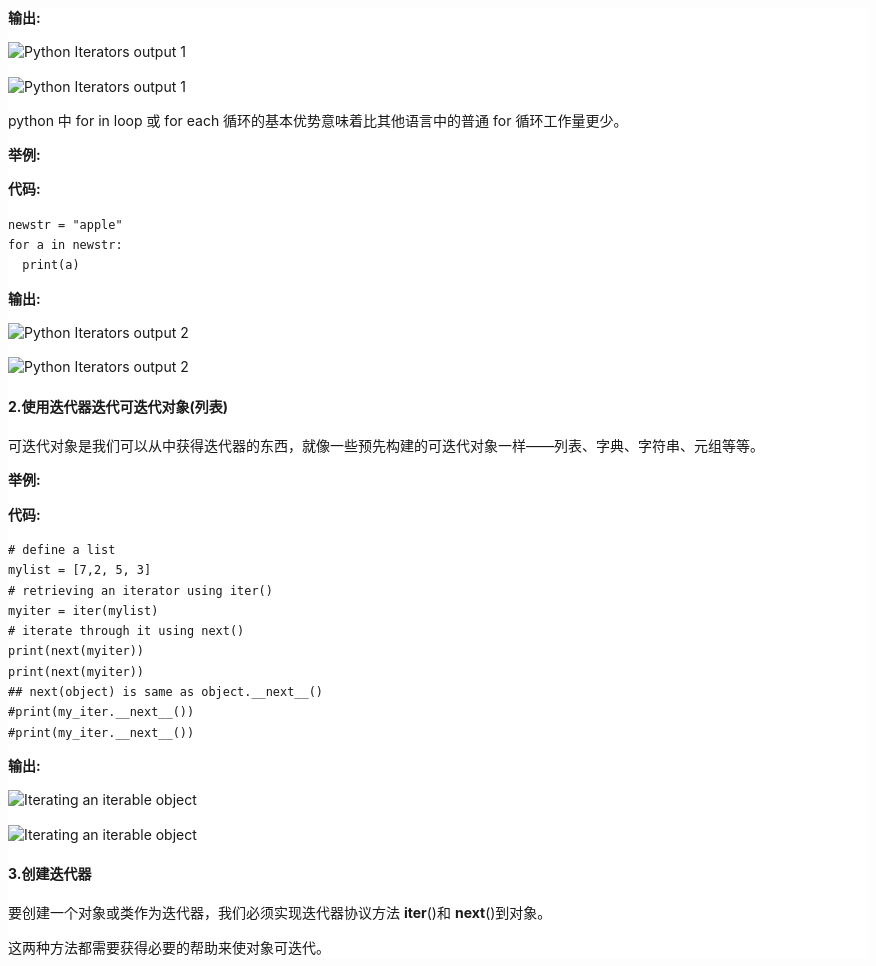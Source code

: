 **输出:**

![Python Iterators output 1](../Images/3dd706ea1a29207acf504cee619c076b.png)

<noscript><img class="alignnone size-full wp-image-259421" src="../Images/3dd706ea1a29207acf504cee619c076b.png" alt="Python Iterators output 1" width="223" height="92" data-original-src="https://cdn.educba.com/academy/wp-content/uploads/2019/12/Python-Iterators-output-1.png"/></noscript>

python 中 for in loop 或 for each 循环的基本优势意味着比其他语言中的普通 for 循环工作量更少。

**举例:**

**代码:**

```
newstr = "apple"
for a in newstr:
  print(a)
```

**输出:**

![Python Iterators output 2](../Images/5fb7a339ea3f0626112cc4e7d9d0054e.png)

<noscript><img class="alignnone size-full wp-image-259424" src="../Images/5fb7a339ea3f0626112cc4e7d9d0054e.png" alt="Python Iterators output 2" width="139" height="110" data-original-src="https://cdn.educba.com/academy/wp-content/uploads/2019/12/Python-Iterators-output-2.png"/></noscript>

#### 2.使用迭代器迭代可迭代对象(列表)

可迭代对象是我们可以从中获得迭代器的东西，就像一些预先构建的可迭代对象一样——列表、字典、字符串、元组等等。

**举例:**

**代码:**

```
# define a list
mylist = [7,2, 5, 3]
# retrieving an iterator using iter()
myiter = iter(mylist)
# iterate through it using next()
print(next(myiter))
print(next(myiter))
## next(object) is same as object.__next__()
#print(my_iter.__next__())
#print(my_iter.__next__())
```

**输出:**

![Iterating an iterable object](../Images/4bc018554232669f498e046ab4752525.png)

<noscript><img class="alignnone wp-image-259426 size-full" src="../Images/4bc018554232669f498e046ab4752525.png" alt="Iterating an iterable object" width="125" height="63" data-original-src="https://cdn.educba.com/academy/wp-content/uploads/2019/12/Python-Iterators-output-3.png"/></noscript>

#### 3.创建迭代器

要创建一个对象或类作为迭代器，我们必须实现迭代器协议方法 __iter__()和 __next__()到对象。

这两种方法都需要获得必要的帮助来使对象可迭代。
